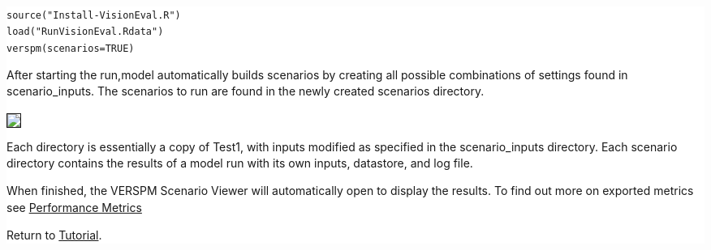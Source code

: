 ```
source("Install-VisionEval.R")
load("RunVisionEval.Rdata")
verspm(scenarios=TRUE)
```

After starting the run,model automatically builds scenarios by creating all possible combinations of settings found in scenario_inputs. The scenarios to run are found in the newly created scenarios directory.

<img align="center" width="800" border=1 src="https://github.com/wsp-sag/client_fhwa_vision_eval/blob/rspm_tutorial_AA/documentation/tutorials/verspm/pics/scenarios.PNG">

Each directory is essentially a copy of Test1, with inputs modified as specified in the scenario_inputs directory. Each scenario directory contains the results of a model run with its own inputs, datastore, and log file.

When finished, the VERSPM Scenario Viewer will automatically open to display the results. To find out more on exported metrics see [Performance Metrics](Performance.md)

Return to [Tutorial](Main.md). 